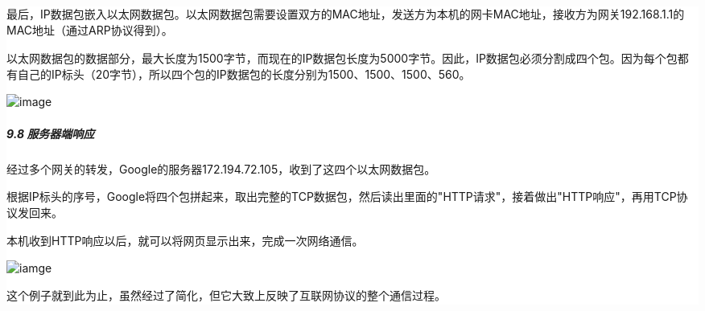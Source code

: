 最后，IP数据包嵌入以太网数据包。以太网数据包需要设置双方的MAC地址，发送方为本机的网卡MAC地址，接收方为网关192.168.1.1的MAC地址（通过ARP协议得到）。

以太网数据包的数据部分，最大长度为1500字节，而现在的IP数据包长度为5000字节。因此，IP数据包必须分割成四个包。因为每个包都有自己的IP标头（20字节），所以四个包的IP数据包的长度分别为1500、1500、1500、560。

![image](http://image.beekka.com/blog/201206/bg2012061107.png)
##### 9.8 服务器端响应

经过多个网关的转发，Google的服务器172.194.72.105，收到了这四个以太网数据包。

根据IP标头的序号，Google将四个包拼起来，取出完整的TCP数据包，然后读出里面的"HTTP请求"，接着做出"HTTP响应"，再用TCP协议发回来。

本机收到HTTP响应以后，就可以将网页显示出来，完成一次网络通信。

![iamge](http://image.beekka.com/blog/201206/bg2012061104.jpg)

这个例子就到此为止，虽然经过了简化，但它大致上反映了互联网协议的整个通信过程。


